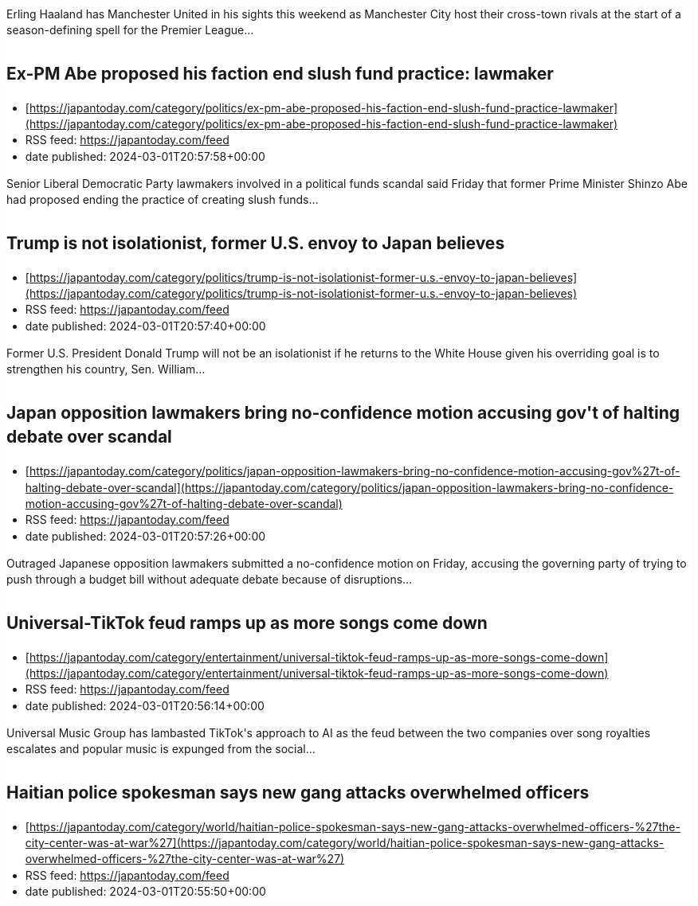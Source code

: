 Erling Haaland has Manchester United in his sights this weekend as Manchester City host their cross-town rivals at the start of a season-defining spell for the Premier League…

## Ex-PM Abe proposed his faction end slush fund practice: lawmaker
 - [https://japantoday.com/category/politics/ex-pm-abe-proposed-his-faction-end-slush-fund-practice-lawmaker](https://japantoday.com/category/politics/ex-pm-abe-proposed-his-faction-end-slush-fund-practice-lawmaker)
 - RSS feed: https://japantoday.com/feed
 - date published: 2024-03-01T20:57:58+00:00

Senior Liberal Democratic Party lawmakers involved in a political funds scandal said Friday that former Prime Minister Shinzo Abe had proposed ending the practice of creating slush funds…

## Trump is not isolationist, former U.S. envoy to Japan believes
 - [https://japantoday.com/category/politics/trump-is-not-isolationist-former-u.s.-envoy-to-japan-believes](https://japantoday.com/category/politics/trump-is-not-isolationist-former-u.s.-envoy-to-japan-believes)
 - RSS feed: https://japantoday.com/feed
 - date published: 2024-03-01T20:57:40+00:00

Former U.S. President Donald Trump will not be an isolationist if he returns to the White House given his overriding goal is to strengthen his country, Sen. William…

## Japan opposition lawmakers bring no-confidence motion accusing gov't of halting debate over scandal
 - [https://japantoday.com/category/politics/japan-opposition-lawmakers-bring-no-confidence-motion-accusing-gov%27t-of-halting-debate-over-scandal](https://japantoday.com/category/politics/japan-opposition-lawmakers-bring-no-confidence-motion-accusing-gov%27t-of-halting-debate-over-scandal)
 - RSS feed: https://japantoday.com/feed
 - date published: 2024-03-01T20:57:26+00:00

Outraged Japanese opposition lawmakers submitted a no-confidence motion on Friday, accusing the governing party of trying to push through a budget bill without adequate debate because of disruptions…

## Universal-TikTok feud ramps up as more songs come down
 - [https://japantoday.com/category/entertainment/universal-tiktok-feud-ramps-up-as-more-songs-come-down](https://japantoday.com/category/entertainment/universal-tiktok-feud-ramps-up-as-more-songs-come-down)
 - RSS feed: https://japantoday.com/feed
 - date published: 2024-03-01T20:56:14+00:00

Universal Music Group has lambasted TikTok's approach to AI as the feud between the two companies over song royalties escalates and popular music is expunged from the social…

## Haitian police spokesman says new gang attacks overwhelmed officers
 - [https://japantoday.com/category/world/haitian-police-spokesman-says-new-gang-attacks-overwhelmed-officers-%27the-city-center-was-at-war%27](https://japantoday.com/category/world/haitian-police-spokesman-says-new-gang-attacks-overwhelmed-officers-%27the-city-center-was-at-war%27)
 - RSS feed: https://japantoday.com/feed
 - date published: 2024-03-01T20:55:50+00:00
